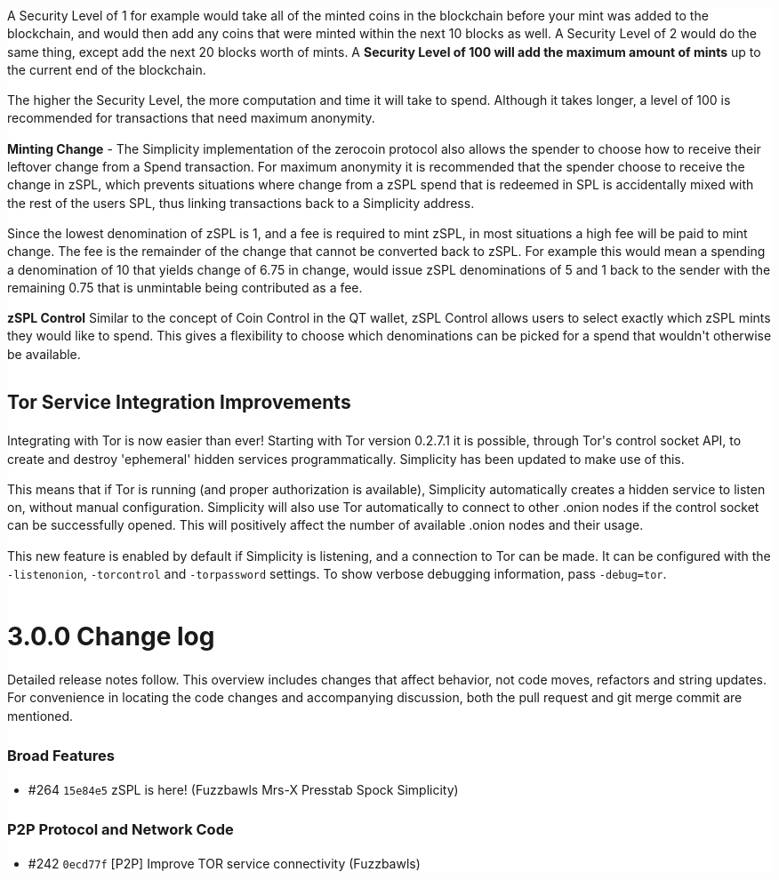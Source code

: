 A Security Level of 1 for example would take all of the minted coins in the blockchain before your mint was added to the blockchain, and would then add any coins that were minted within the next 10 blocks as well. A Security Level of 2 would do the same thing, except add the next 20 blocks worth of mints. A **Security Level of 100 will add the maximum amount of mints** up to the current end of the blockchain.

The higher the Security Level, the more computation and time it will take to spend. Although it takes longer, a level of 100 is recommended for transactions that need maximum anonymity.


**Minting Change** - The Simplicity implementation of the zerocoin protocol also allows the spender to choose how to receive their leftover change from a Spend transaction. For maximum anonymity it is recommended that the spender choose to receive the change in zSPL, which prevents situations where change from a zSPL spend that is redeemed in SPL is accidentally mixed with the rest of the users SPL, thus linking transactions back to a Simplicity address.

Since the lowest denomination of zSPL is 1, and a fee is required to mint zSPL, in most situations a high fee will be paid to mint change. The fee is the remainder of the change that cannot be converted back to zSPL. For example this would mean a spending a denomination of 10 that yields change of 6.75 in change, would issue zSPL denominations of 5 and 1 back to the sender with the remaining 0.75 that is unmintable being contributed as a fee.

**zSPL Control**
Similar to the concept of Coin Control in the QT wallet, zSPL Control allows users to select exactly which zSPL mints they would like to spend. This gives a flexibility to choose which denominations can be picked for a spend that wouldn't otherwise be available.


Tor Service Integration Improvements
---------------------

Integrating with Tor is now easier than ever! Starting with Tor version 0.2.7.1 it is possible, through Tor's control socket API, to create and destroy 'ephemeral' hidden services programmatically. Simplicity has been updated to make use of this.

This means that if Tor is running (and proper authorization is available), Simplicity automatically creates a hidden service to listen on, without manual configuration. Simplicity will also use Tor automatically to connect to other .onion nodes if the control socket can be successfully opened. This will positively affect the number of available .onion nodes and their usage.

This new feature is enabled by default if Simplicity is listening, and a connection to Tor can be made. It can be configured with the `-listenonion`, `-torcontrol` and `-torpassword` settings. To show verbose debugging information, pass `-debug=tor`.

3.0.0 Change log
=================

Detailed release notes follow. This overview includes changes that affect
behavior, not code moves, refactors and string updates. For convenience in locating
the code changes and accompanying discussion, both the pull request and
git merge commit are mentioned.

### Broad Features
- #264 `15e84e5` zSPL is here! (Fuzzbawls Mrs-X Presstab Spock Simplicity)

### P2P Protocol and Network Code
- #242 `0ecd77f` [P2P] Improve TOR service connectivity (Fuzzbawls)
